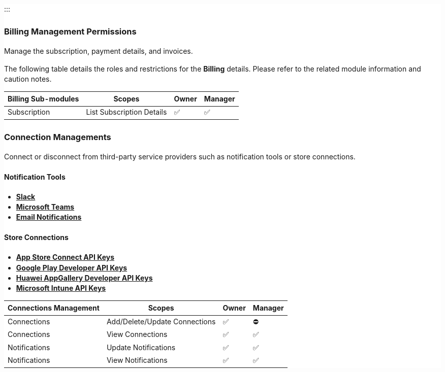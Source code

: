 :::

### Billing Management Permissions

Manage the subscription, payment details, and invoices.

The following table details the roles and restrictions for the **Billing** details. Please refer to the related module information and caution notes.

| Billing Sub-modules | Scopes                    | Owner | Manager |
|---------------------|---------------------------|-------|---------|
| Subscription        | List Subscription Details | ✅     | ✅       |


### Connection Managements

Connect or disconnect from third-party service providers such as notification tools or store connections.

#### Notification Tools

- [**Slack**](/account/my-organization/notifications-and-communication/slack/slack-notifications) 
- [**Microsoft Teams**](/account/my-organization/notifications-and-communication/teams-notifications)
- [**Email Notifications**](/account/my-organization/notifications-and-communication/email-connection) 
 
#### Store Connections

- [**App Store Connect API Keys**](/account/my-organization/api-integrations/adding-an-app-store-connect-api-key) 
- [**Google Play Developer API Keys**](/account/my-organization/api-integrations/adding-google-play-service-account) 
- [**Huawei AppGallery Developer API Keys**](/account/my-organization/api-integrations/adding-huawei-api-key)
- [**Microsoft Intune API Keys**](/account/my-organization/api-integrations/adding-microsoft-intune-api-key) 

| Connections Management | Scopes                        | Owner | Manager |
|------------------------|-------------------------------|-------|---------|
| Connections            | Add/Delete/Update Connections | ✅     | ⛔       |
| Connections            | View Connections              | ✅     | ✅       |
| Notifications          | Update Notifications          | ✅     | ✅       |
| Notifications          | View Notifications            | ✅     | ✅       |
